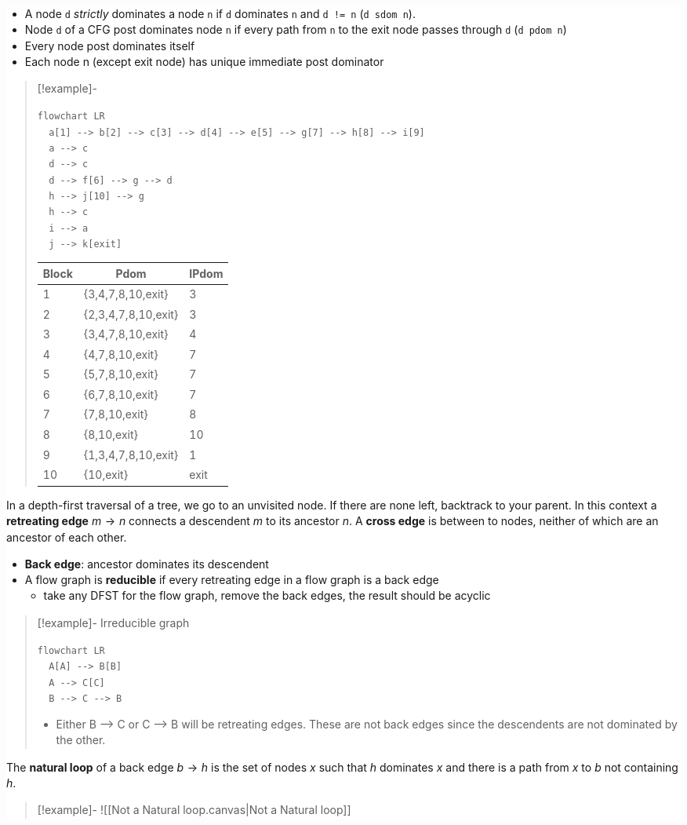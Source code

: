- A node `d` *strictly* dominates a node `n` if `d` dominates `n` and `d != n` (`d sdom n`).
- Node `d` of a CFG post dominates node `n` if every path from `n` to the exit node passes through `d` (`d pdom n`)
- Every node post dominates itself
- Each node n (except exit node) has unique immediate post dominator

> [!example]-
> ```mermaid
> flowchart LR
> 	a[1] --> b[2] --> c[3] --> d[4] --> e[5] --> g[7] --> h[8] --> i[9]
> 	a --> c
> 	d --> c
> 	d --> f[6] --> g --> d
> 	h --> j[10] --> g
> 	h --> c
> 	i --> a
> 	j --> k[exit]
> ```
> | Block | Pdom                | IPdom |
> | ----- | ------------------- | ----- |
> | 1     | {3,4,7,8,10,exit}   | 3     |
> | 2     | {2,3,4,7,8,10,exit} | 3     |
> | 3     | {3,4,7,8,10,exit}   | 4     |
> | 4     | {4,7,8,10,exit}     | 7     |
> | 5     | {5,7,8,10,exit}     | 7     |
> | 6     | {6,7,8,10,exit}     | 7     |
> | 7     | {7,8,10,exit}       | 8     |
> | 8     | {8,10,exit}         | 10    |
> | 9     | {1,3,4,7,8,10,exit} | 1     |
> | 10    | {10,exit}           | exit  |

In a depth-first traversal of a tree, we go to an unvisited node. If there are none left, backtrack to your parent. In this context a **retreating edge** $m \to n$ connects a descendent $m$ to its ancestor $n$. A **cross edge** is between to nodes, neither of which are an ancestor of each other.
- **Back edge**: ancestor dominates its descendent
- A flow graph is **reducible** if every retreating edge in a flow graph is a back edge
	- take any DFST for the flow graph, remove the back edges, the result should be acyclic

> [!example]- Irreducible graph
> ```mermaid
> flowchart LR
> 	A[A] --> B[B] 
> 	A --> C[C]
> 	B --> C --> B
> ```
> - Either B --> C or C --> B will be retreating edges. These are not back edges since the descendents are not dominated by the other.

The **natural loop** of a back edge $b \to h$ is the set of nodes $x$ such that $h$ dominates $x$ and there is a path from $x$ to $b$ not containing $h$.
> [!example]-
> ![[Not a Natural loop.canvas|Not a Natural loop]]
